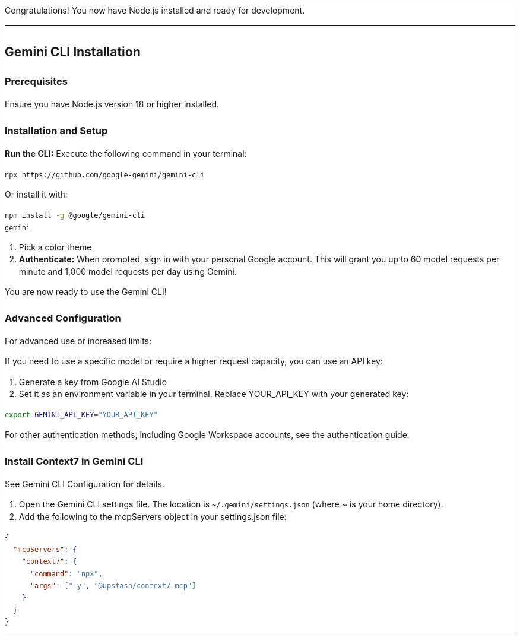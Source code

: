 Congratulations! You now have Node.js installed and ready for development.

---

## Gemini CLI Installation

### Prerequisites

Ensure you have Node.js version 18 or higher installed.

### Installation and Setup

**Run the CLI:** Execute the following command in your terminal:

```bash
npx https://github.com/google-gemini/gemini-cli
```

Or install it with:

```bash
npm install -g @google/gemini-cli
gemini
```

1. Pick a color theme
2. **Authenticate:** When prompted, sign in with your personal Google account. This will grant you up to 60 model requests per minute and 1,000 model requests per day using Gemini.

You are now ready to use the Gemini CLI!

### Advanced Configuration

For advanced use or increased limits:

If you need to use a specific model or require a higher request capacity, you can use an API key:

1. Generate a key from Google AI Studio
2. Set it as an environment variable in your terminal. Replace YOUR_API_KEY with your generated key:

```bash
export GEMINI_API_KEY="YOUR_API_KEY"
```

For other authentication methods, including Google Workspace accounts, see the authentication guide.

### Install Context7 in Gemini CLI

See Gemini CLI Configuration for details.

1. Open the Gemini CLI settings file. The location is `~/.gemini/settings.json` (where ~ is your home directory).
2. Add the following to the mcpServers object in your settings.json file:

```json
{
  "mcpServers": {
    "context7": {
      "command": "npx",
      "args": ["-y", "@upstash/context7-mcp"]
    }
  }
}
```

---